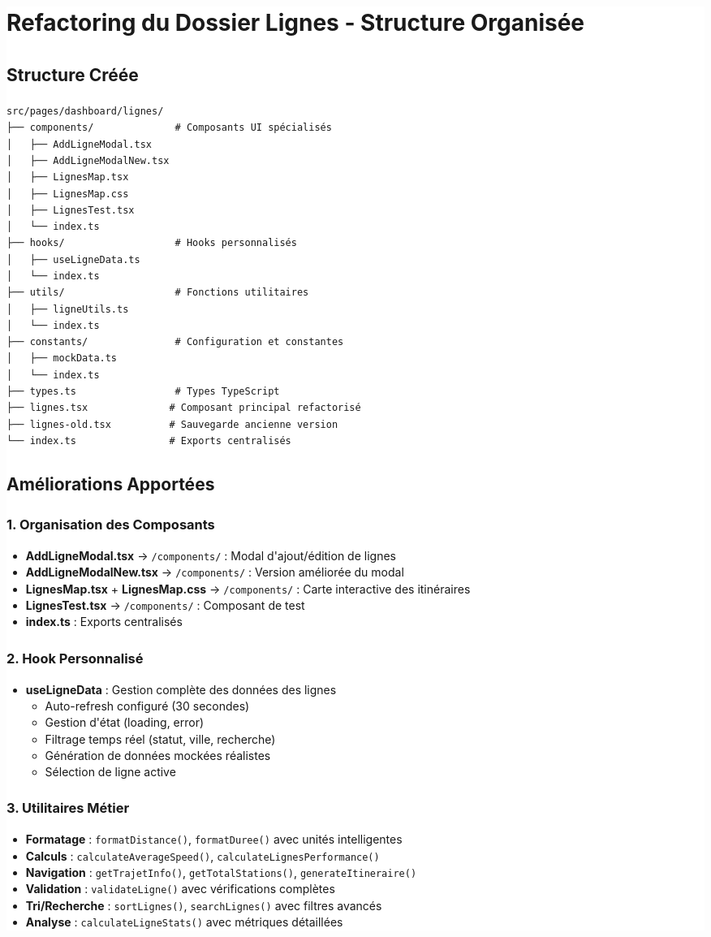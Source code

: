 # Refactoring du Dossier Lignes - Structure Organisée

## Structure Créée

```
src/pages/dashboard/lignes/
├── components/              # Composants UI spécialisés
│   ├── AddLigneModal.tsx
│   ├── AddLigneModalNew.tsx
│   ├── LignesMap.tsx
│   ├── LignesMap.css
│   ├── LignesTest.tsx
│   └── index.ts
├── hooks/                   # Hooks personnalisés
│   ├── useLigneData.ts
│   └── index.ts
├── utils/                   # Fonctions utilitaires
│   ├── ligneUtils.ts
│   └── index.ts
├── constants/               # Configuration et constantes
│   ├── mockData.ts
│   └── index.ts
├── types.ts                 # Types TypeScript
├── lignes.tsx              # Composant principal refactorisé
├── lignes-old.tsx          # Sauvegarde ancienne version
└── index.ts                # Exports centralisés
```

## Améliorations Apportées

### 1. Organisation des Composants
- **AddLigneModal.tsx** → `/components/` : Modal d'ajout/édition de lignes
- **AddLigneModalNew.tsx** → `/components/` : Version améliorée du modal
- **LignesMap.tsx** + **LignesMap.css** → `/components/` : Carte interactive des itinéraires
- **LignesTest.tsx** → `/components/` : Composant de test
- **index.ts** : Exports centralisés

### 2. Hook Personnalisé
- **useLigneData** : Gestion complète des données des lignes
  - Auto-refresh configuré (30 secondes)
  - Gestion d'état (loading, error)
  - Filtrage temps réel (statut, ville, recherche)
  - Génération de données mockées réalistes
  - Sélection de ligne active

### 3. Utilitaires Métier
- **Formatage** : `formatDistance()`, `formatDuree()` avec unités intelligentes
- **Calculs** : `calculateAverageSpeed()`, `calculateLignesPerformance()`
- **Navigation** : `getTrajetInfo()`, `getTotalStations()`, `generateItineraire()`
- **Validation** : `validateLigne()` avec vérifications complètes
- **Tri/Recherche** : `sortLignes()`, `searchLignes()` avec filtres avancés
- **Analyse** : `calculateLigneStats()` avec métriques détaillées
